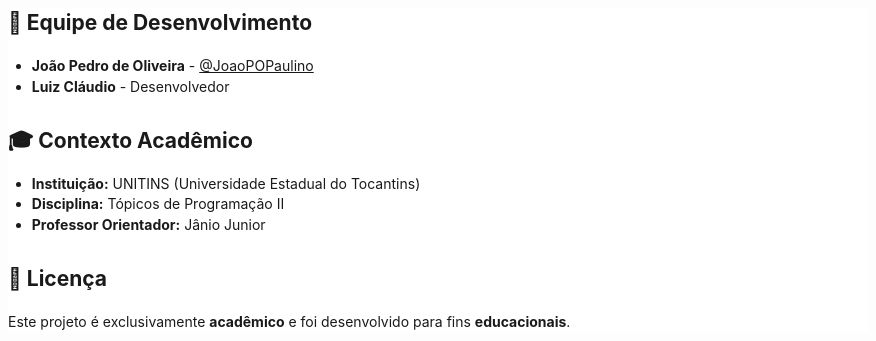 ## 👥 Equipe de Desenvolvimento

- **João Pedro de Oliveira** - [@JoaoPOPaulino](https://github.com/JoaoPOPaulino)
- **Luiz Cláudio** - Desenvolvedor

## 🎓 Contexto Acadêmico

- **Instituição:** UNITINS (Universidade Estadual do Tocantins)
- **Disciplina:** Tópicos de Programação II
- **Professor Orientador:** Jânio Junior

## 📄 Licença

Este projeto é exclusivamente **acadêmico** e foi desenvolvido para fins **educacionais**.
